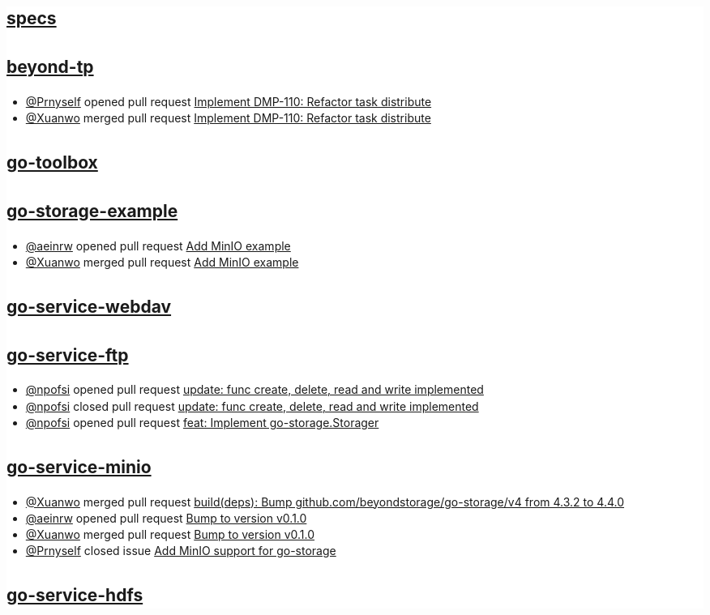 ## [specs](https://github.com/beyondstorage/specs)

## [beyond-tp](https://github.com/beyondstorage/beyond-tp)

- [@Prnyself] opened pull request [Implement DMP-110: Refactor task distribute](https://github.com/beyondstorage/beyond-tp/pull/122)
- [@Xuanwo] merged pull request [Implement DMP-110: Refactor task distribute](https://github.com/beyondstorage/beyond-tp/pull/122)

## [go-toolbox](https://github.com/beyondstorage/go-toolbox)

## [go-storage-example](https://github.com/beyondstorage/go-storage-example)

- [@aeinrw] opened pull request [Add MinIO example](https://github.com/beyondstorage/go-storage-example/pull/15)
- [@Xuanwo] merged pull request [Add MinIO example](https://github.com/beyondstorage/go-storage-example/pull/15)

## [go-service-webdav](https://github.com/beyondstorage/go-service-webdav)

## [go-service-ftp](https://github.com/beyondstorage/go-service-ftp)

- [@npofsi] opened pull request [update: func create, delete, read and write implemented](https://github.com/beyondstorage/go-service-ftp/pull/12)
- [@npofsi] closed pull request [update: func create, delete, read and write implemented](https://github.com/beyondstorage/go-service-ftp/pull/12)
- [@npofsi] opened pull request [feat: Implement go-storage.Storager](https://github.com/beyondstorage/go-service-ftp/pull/13)

## [go-service-minio](https://github.com/beyondstorage/go-service-minio)

- [@Xuanwo] merged pull request [build(deps): Bump github.com/beyondstorage/go-storage/v4 from 4.3.2 to 4.4.0](https://github.com/beyondstorage/go-service-minio/pull/17)
- [@aeinrw] opened pull request [Bump to version v0.1.0](https://github.com/beyondstorage/go-service-minio/pull/18)
- [@Xuanwo] merged pull request [Bump to version v0.1.0](https://github.com/beyondstorage/go-service-minio/pull/18)
- [@Prnyself] closed issue [ Add MinIO support for go-storage](https://github.com/beyondstorage/go-service-minio/issues/2)

## [go-service-hdfs](https://github.com/beyondstorage/go-service-hdfs)


[@Xuanwo]: https://github.com/Xuanwo
[@aeinrw]: https://github.com/aeinrw
[@junaire]: https://github.com/junaire
[@Prnyself]: https://github.com/Prnyself
[@zhangdichn]: https://github.com/zhangdichn
[@npofsi]: https://github.com/npofsi
[@bokket]: https://github.com/bokket
[@abyss-w]: https://github.com/abyss-w
[@JinnyYi]: https://github.com/JinnyYi
[@xiongjiwei]: https://github.com/xiongjiwei
[BeyondStorage]: https://beyondstorage.io